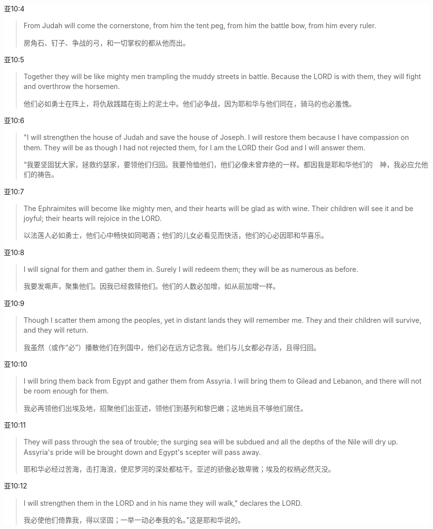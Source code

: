 
亚10:4
> From Judah will come the cornerstone, from him the tent peg, from him the battle bow, from him every ruler.
>
> 房角石、钉子、争战的弓，和一切掌权的都从他而出。


亚10:5
> Together they will be like mighty men trampling the muddy streets in battle. Because the LORD is with them, they will fight and overthrow the horsemen.
>
> 他们必如勇士在阵上，将仇敌践踏在街上的泥土中。他们必争战，因为耶和华与他们同在，骑马的也必羞愧。


亚10:6
> "I will strengthen the house of Judah and save the house of Joseph. I will restore them because I have compassion on them. They will be as though I had not rejected them, for I am the LORD their God and I will answer them.
>
> “我要坚固犹大家，拯救约瑟家，要领他们归回。我要怜恤他们，他们必像未曾弃绝的一样。都因我是耶和华他们的　神，我必应允他们的祷告。


亚10:7
> The Ephraimites will become like mighty men, and their hearts will be glad as with wine. Their children will see it and be joyful; their hearts will rejoice in the LORD.
>
> 以法莲人必如勇士，他们心中畅快如同喝酒；他们的儿女必看见而快活，他们的心必因耶和华喜乐。


亚10:8
> I will signal for them and gather them in. Surely I will redeem them; they will be as numerous as before.
>
> 我要发嘶声，聚集他们。因我已经救赎他们。他们的人数必加增，如从前加增一样。


亚10:9
> Though I scatter them among the peoples, yet in distant lands they will remember me. They and their children will survive, and they will return.
>
> 我虽然（或作“必”）播散他们在列国中，他们必在远方记念我。他们与儿女都必存活，且得归回。


亚10:10
> I will bring them back from Egypt and gather them from Assyria. I will bring them to Gilead and Lebanon, and there will not be room enough for them.
>
> 我必再领他们出埃及地，招聚他们出亚述，领他们到基列和黎巴嫩；这地尚且不够他们居住。


亚10:11
> They will pass through the sea of trouble; the surging sea will be subdued and all the depths of the Nile will dry up. Assyria's pride will be brought down and Egypt's scepter will pass away.
>
> 耶和华必经过苦海，击打海浪，使尼罗河的深处都枯干。亚述的骄傲必致卑微；埃及的权柄必然灭没。


亚10:12
> I will strengthen them in the LORD and in his name they will walk," declares the LORD.
>
> 我必使他们倚靠我，得以坚固；一举一动必奉我的名。”这是耶和华说的。
